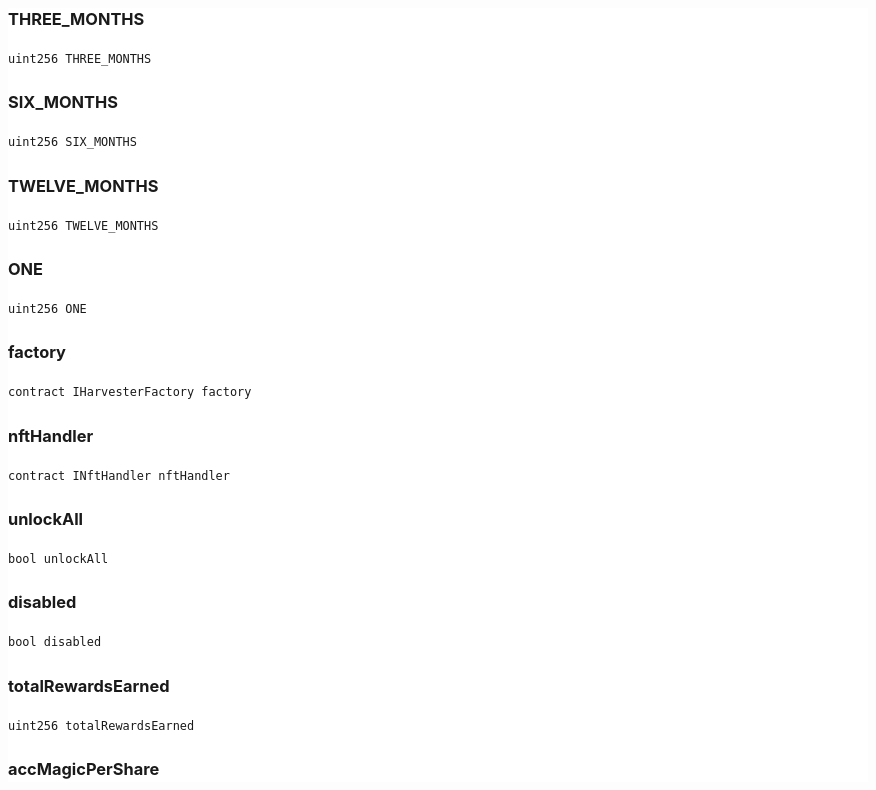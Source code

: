 ### THREE_MONTHS

```solidity
uint256 THREE_MONTHS
```

### SIX_MONTHS

```solidity
uint256 SIX_MONTHS
```

### TWELVE_MONTHS

```solidity
uint256 TWELVE_MONTHS
```

### ONE

```solidity
uint256 ONE
```

### factory

```solidity
contract IHarvesterFactory factory
```

### nftHandler

```solidity
contract INftHandler nftHandler
```

### unlockAll

```solidity
bool unlockAll
```

### disabled

```solidity
bool disabled
```

### totalRewardsEarned

```solidity
uint256 totalRewardsEarned
```

### accMagicPerShare
